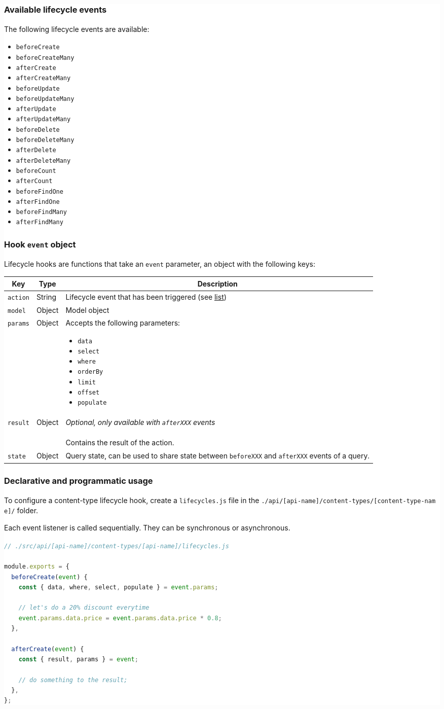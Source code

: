 ### Available lifecycle events

The following lifecycle events are available:

- `beforeCreate`
- `beforeCreateMany`
- `afterCreate`
- `afterCreateMany`
- `beforeUpdate`
- `beforeUpdateMany`
- `afterUpdate`
- `afterUpdateMany`
- `beforeDelete`
- `beforeDeleteMany`
- `afterDelete`
- `afterDeleteMany`
- `beforeCount`
- `afterCount`
- `beforeFindOne`
- `afterFindOne`
- `beforeFindMany`
- `afterFindMany`

### Hook `event` object

Lifecycle hooks are functions that take an `event` parameter, an object with the following keys:

| Key      | Type              | Description                                                                                                                                                      |
| -------- | ----------------- | ---------------------------------------------------------------------------------------------------------------------------------------------------------------- |
| `action` | String            | Lifecycle event that has been triggered (see [list](#available-lifecycle-events))                                                                                |
| `model`  | Object            | Model object                                                                                                                                                       |
| `params` | Object            | Accepts the following parameters:<ul><li>`data`</li><li>`select`</li><li>`where`</li><li>`orderBy`</li><li>`limit`</li><li>`offset`</li><li>`populate`</li></ul> |
| `result` | Object            | _Optional, only available with `afterXXX` events_<br><br>Contains the result of the action.                                                                      |
| `state`  | Object            | Query state, can be used to share state between `beforeXXX` and `afterXXX` events of a query.                                                               |


### Declarative and programmatic usage

To configure a content-type lifecycle hook, create a `lifecycles.js` file in the `./api/[api-name]/content-types/[content-type-name]/` folder.

Each event listener is called sequentially. They can be synchronous or asynchronous.

<code-group>
<code-block title=JAVASCRIPT>

```js
// ./src/api/[api-name]/content-types/[api-name]/lifecycles.js

module.exports = {
  beforeCreate(event) {
    const { data, where, select, populate } = event.params;

    // let's do a 20% discount everytime
    event.params.data.price = event.params.data.price * 0.8;
  },

  afterCreate(event) {
    const { result, params } = event;

    // do something to the result;
  },
};
```